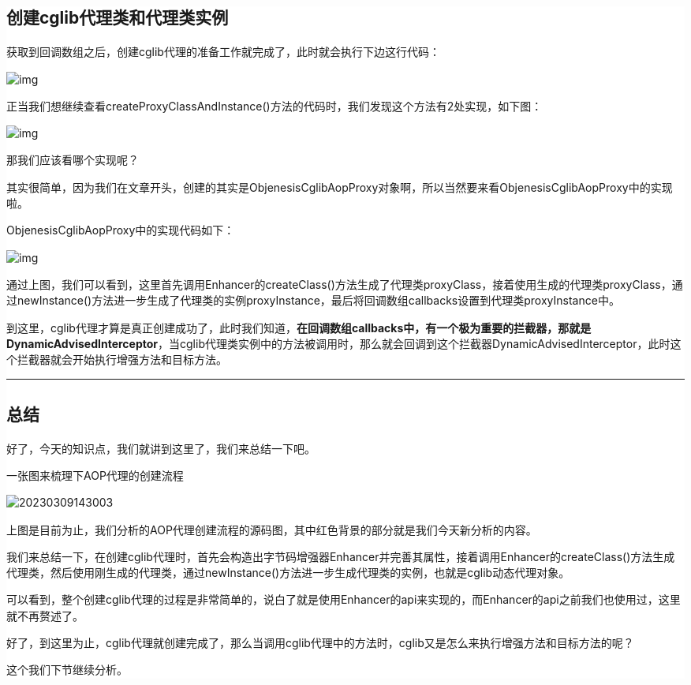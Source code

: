 ## 创建cglib代理类和代理类实例

获取到回调数组之后，创建cglib代理的准备工作就完成了，此时就会执行下边这行代码：

![img](https://studyimages.oss-cn-beijing.aliyuncs.com/img/Spring/202303/202303091418869.png)

正当我们想继续查看createProxyClassAndInstance()方法的代码时，我们发现这个方法有2处实现，如下图：

![img](https://studyimages.oss-cn-beijing.aliyuncs.com/img/Spring/202303/202303091418213.png)

那我们应该看哪个实现呢？

其实很简单，因为我们在文章开头，创建的其实是ObjenesisCglibAopProxy对象啊，所以当然要来看ObjenesisCglibAopProxy中的实现啦。

ObjenesisCglibAopProxy中的实现代码如下：

![img](https://studyimages.oss-cn-beijing.aliyuncs.com/img/Spring/202303/202303091418782.png)

通过上图，我们可以看到，这里首先调用Enhancer的createClass()方法生成了代理类proxyClass，接着使用生成的代理类proxyClass，通过newInstance()方法进一步生成了代理类的实例proxyInstance，最后将回调数组callbacks设置到代理类proxyInstance中。

到这里，cglib代理才算是真正创建成功了，此时我们知道，**在回调数组callbacks中，有一个极为重要的拦截器，那就是DynamicAdvisedInterceptor**，当cglib代理类实例中的方法被调用时，那么就会回调到这个拦截器DynamicAdvisedInterceptor，此时这个拦截器就会开始执行增强方法和目标方法。

---

## 总结

好了，今天的知识点，我们就讲到这里了，我们来总结一下吧。

一张图来梳理下AOP代理的创建流程

![20230309143003](https://studyimages.oss-cn-beijing.aliyuncs.com/img/Spring/202303/202303091430336.png)

上图是目前为止，我们分析的AOP代理创建流程的源码图，其中红色背景的部分就是我们今天新分析的内容。

我们来总结一下，在创建cglib代理时，首先会构造出字节码增强器Enhancer并完善其属性，接着调用Enhancer的createClass()方法生成代理类，然后使用刚生成的代理类，通过newInstance()方法进一步生成代理类的实例，也就是cglib动态代理对象。

可以看到，整个创建cglib代理的过程是非常简单的，说白了就是使用Enhancer的api来实现的，而Enhancer的api之前我们也使用过，这里就不再赘述了。

好了，到这里为止，cglib代理就创建完成了，那么当调用cglib代理中的方法时，cglib又是怎么来执行增强方法和目标方法的呢？

这个我们下节继续分析。